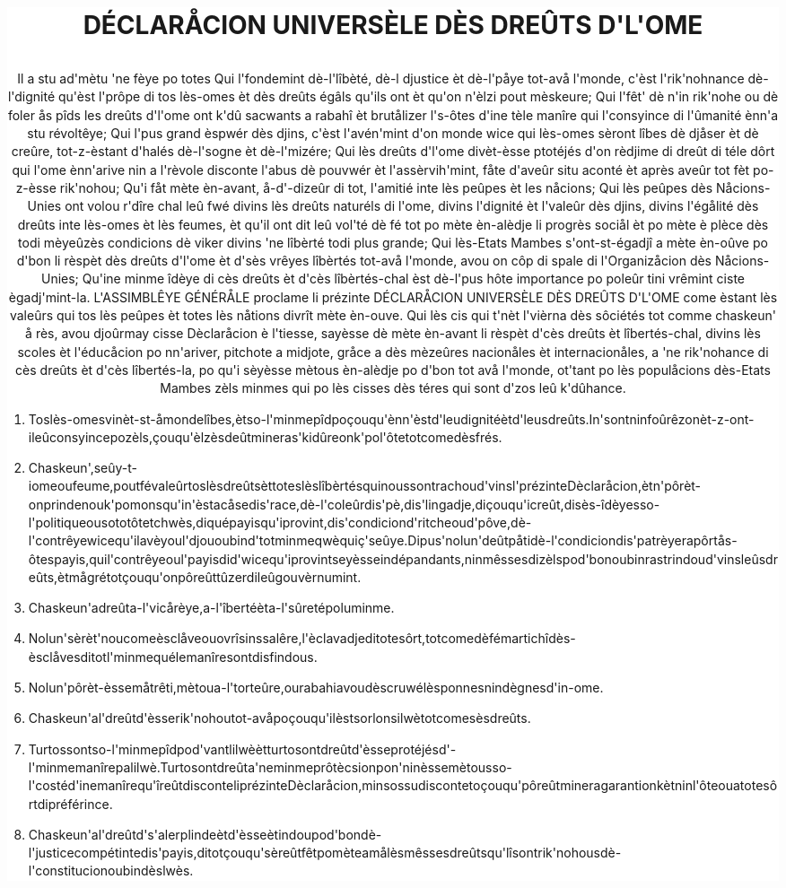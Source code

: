 <h1 align='center'>DÉCLARÅCION UNIVERSÈLE DÈS DREÛTS D'L'OME</h1>
<h2 align='center'></h2>
<p align='center'>Il a stu ad'mètu 'ne fèye po totes
Qui l'fondemint dè-l'lîbèté, dè-l djustice èt dè-l'påye tot-avå l'monde, c'èst l'rik'nohnance dè-l'dignité qu'èst l'prôpe di tos lès-omes èt dès dreûts égâls qu'ils ont èt qu'on n'èlzi pout mèskeure;
Qui l'fêt' dè n'in rik'nohe ou dè foler ås pîds les dreûts d'l'ome ont k'dû sacwants a rabahî èt brutålizer l's-ôtes d'ine tèle manîre qui l'consyince di l'ûmanité ènn'a stu révoltêye;
Qui l'pus grand èspwér dès djins, c'èst l'avén'mint d'on monde wice qui lès-omes sèront lîbes dè djåser èt dè creûre, tot-z-èstant d'halés dè-l'sogne èt dè-l'mizére;
Qui lès dreûts d'l'ome divèt-èsse ptotéjés d'on rèdjime di dreût di téle dôrt qui l'ome ènn'arive nin a l'rèvole disconte l'abus dè pouvwér èt l'assèrvih'mint, fåte d'aveûr situ aconté èt après aveûr tot fèt po-z-èsse rik'nohou;
Qu'i fåt mète èn-avant, å-d'-dizeûr di tot, l'amitié inte lès peûpes èt les nåcions;
Qui lès peûpes dès Nåcions-Unies ont volou r'dîre chal leû fwé divins lès dreûts naturéls di l'ome, divins l'dignité èt l'valeûr dès djins, divins l'égålité dès dreûts inte lès-omes èt lès feumes, èt qu'il ont dit leû vol'té dè fé tot po mète èn-alèdje li progrès sociål èt po mète è plèce dès todi mèyeûzès condicions dè viker divins 'ne lîbèrté todi plus grande;
Qui lès-Etats Mambes s'ont-st-égadjî a mète èn-oûve po d'bon li rèspèt dès dreûts d'l'ome èt d'sès vrêyes lîbèrtés tot-avå l'monde, avou on côp di spale di l'Organizåcion dès Nåcions-Unies;
Qu'ine minme îdèye di cès dreûts èt d'cès lîbèrtés-chal èst dè-l'pus hôte importance po poleûr tini vrêmint ciste ègadj'mint-la.
L'ASSIMBLÊYE GÉNÉRÅLE proclame li prézinte
DÉCLARÅCION UNIVERSÈLE DÈS DREÛTS D'L'OME come èstant lès valeûrs qui tos lès peûpes èt totes lès nåtions divrît mète èn-ouve. Qui lès cis qui t'nèt l'vièrna dès sôciétés tot comme chaskeun' å rès, avou djoûrmay cisse Dèclaråcion è l'tiesse, sayèsse dè mète èn-avant li rèspèt d'cès dreûts èt lîbertés-chal, divins lès scoles èt l'éducåcion po nn'ariver, pitchote a midjote, gråce a dès mèzeûres nacionåles èt internacionåles, a 'ne rik'nohance di cès dreûts èt d'cès lîbertés-la, po qu'i sèyèsse mètous èn-alèdje po d'bon tot avå l'monde, ot'tant po lès populåcions dès-Etats Mambes zèls minmes qui po lès cisses dès téres qui sont d'zos leû k'dûhance.</p>
<ol>
  <li>
    <p>Toslès-omesvinèt-st-åmondelîbes,ètso-l'minmepîdpoçouqu'ènn'èstd'leudignitéètd'leusdreûts.In'sontninfoûrêzonèt-z-ont-ileûconsyincepozèls,çouqu'èlzèsdeûtmineras'kidûreonk'pol'ôtetotcomedèsfrés.</p>
  </li>
  <li>
    <p>Chaskeun',seûy-t-iomeoufeume,poutfévaleûrtoslèsdreûtsèttoteslèslîbèrtésquinoussontrachoud'vinsl'prézinteDèclaråcion,ètn'pôrèt-onprindenouk'pomonsqu'in'èstacåsedis'race,dè-l'coleûrdis'pè,dis'lingadje,diçouqu'icreût,disès-îdèyesso-l'politiqueousototôtetchwès,diquépayisqu'iprovint,dis'condiciond'ritcheoud'pôve,dè-l'contrêyewicequ'ilavèyoul'djououbind'totminmeqwèquiç'seûye.Dipus'nolun'deûtpåtidè-l'condiciondis'patrèyerapôrtås-ôtespayis,quil'contrêyeoul'payisdid'wicequ'iprovintseyèsseindépandants,ninmêssesdizèlspod'bonoubinrastrindoud'vinsleûsdreûts,ètmågrétotçouqu'onpôreûttûzerdileûgouvèrnumint.</p>
  </li>
  <li>
    <p>Chaskeun'adreûta-l'vicårèye,a-l'îbertéèta-l'sûretépoluminme.</p>
  </li>
  <li>
    <p>Nolun'sèrèt'noucomeèsclåveouovrîsinssalêre,l'èclavadjeditotesôrt,totcomedèfémartichîdès-èsclåvesditotl'minmequélemanîresontdisfindous.</p>
  </li>
  <li>
    <p>Nolun'pôrèt-èssemåtrêti,mètoua-l'torteûre,ourabahiavoudèscruwélèsponnesnindègnesd'in-ome.</p>
  </li>
  <li>
    <p>Chaskeun'al'dreûtd'èsserik'nohoutot-avåpoçouqu'ilèstsorlonsilwètotcomesèsdreûts.</p>
  </li>
  <li>
    <p>Turtossontso-l'minmepîdpod'vantlilwèètturtosontdreûtd'èsseprotéjésd'-l'minmemanîrepalilwè.Turtosontdreûta'neminmeprôtècsionpon'ninèssemètousso-l'costéd'inemanîrequ'îreûtdisconteliprézinteDèclaråcion,minsossudiscontetoçouqu'pôreûtmineragarantionkètninl'ôteouatotesôrtdipréférince.</p>
  </li>
  <li>
    <p>Chaskeun'al'dreûtd's'alerplindeètd'èsseètindoupod'bondè-l'justicecompétintedis'payis,ditotçouqu'sèreûtfêtpomèteamålèsmêssesdreûtsqu'lîsontrik'nohousdè-l'constitucionoubindèslwès.</p>
